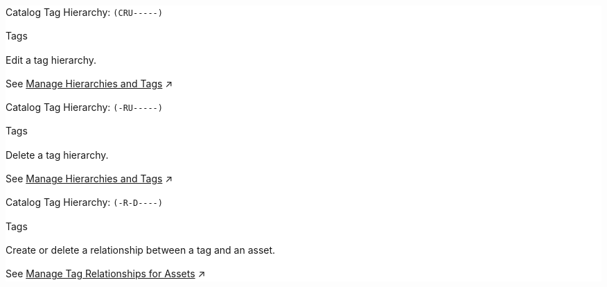 Catalog Tag Hierarchy: `(CRU-----)` 

</td>
</tr>
<tr>
<td valign="top">

Tags

</td>
<td valign="top">

Edit a tag hierarchy.

See [Manage Hierarchies and Tags](https://help.sap.com/viewer/97d1d2f0e35d410c893e95a5ff3bee6f/DEV_CURRENT/en-US/0c167fa12afc47eeac9f018fe975b73f.html "Create, edit, and delete tags and hierarchies.") :arrow_upper_right:

</td>
<td valign="top">

Catalog Tag Hierarchy: `(-RU-----)` 

</td>
</tr>
<tr>
<td valign="top">

Tags

</td>
<td valign="top">

Delete a tag hierarchy.

See [Manage Hierarchies and Tags](https://help.sap.com/viewer/97d1d2f0e35d410c893e95a5ff3bee6f/DEV_CURRENT/en-US/0c167fa12afc47eeac9f018fe975b73f.html "Create, edit, and delete tags and hierarchies.") :arrow_upper_right:

</td>
<td valign="top">

Catalog Tag Hierarchy: `(-R-D----)` 

</td>
</tr>
<tr>
<td valign="top">

Tags

</td>
<td valign="top">

Create or delete a relationship between a tag and an asset.

See [Manage Tag Relationships for Assets](https://help.sap.com/viewer/97d1d2f0e35d410c893e95a5ff3bee6f/DEV_CURRENT/en-US/bb608dd2a4dc402889351c4303a173a4.html "On the Semantic Enrichment tab of the asset details page, you can add, edit, or remove tags.") :arrow_upper_right:
